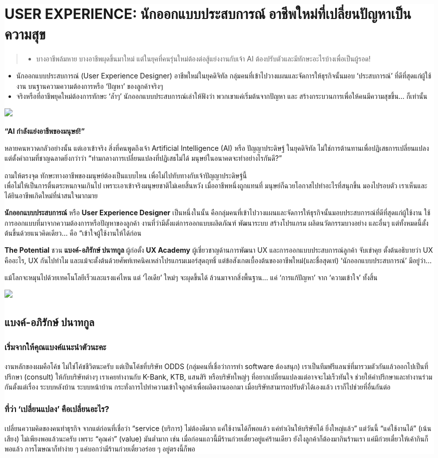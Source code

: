 USER EXPERIENCE: นักออกแบบประสบการณ์ อาชีพใหม่ที่เปลี่ยนปัญหาเป็นความสุข
===

> - บางอาชีพล้มหาย บางอาชีพผุดขึ้นมาใหม่ แต่ในยุคที่คนรุ่นใหม่ต้องต่อสู้แย่งงานกับเจ้า AI ต้องปรับตัวและมีทักษะอะไรบ้างเพื่อเป็นผู้รอด!
- นักออกแบบประสบการณ์ (User Experience Designer) อาชีพใหม่ในยุคดิจิทัล กลุ่มคนที่เข้าไปวางแผนและจัดการให้ธุรกิจนั้นมอบ ‘ประสบการณ์’ ที่ดีที่สุดแก่ผู้ใช้งาน บนฐานความความต้องการหรือ ‘ปัญหา’ ของลูกค้าจริงๆ
- จริงหรือที่อาชีพยุคใหม่ต้องการทักษะ ‘ล้ำๆ’ นักออกแบบประสบการณ์เล่าให้ฟังว่า พวกเขาแค่เริ่มต้นจากปัญหา และ สร้างกระบวนการเพื่อให้คนมีความสุขขึ้น… ก็เท่านั้น

![](https://lh3.googleusercontent.com/proxy/RRQuv8NqOmQ12VFqPK6A7ZWpFNNu_lKPbZKMW3veOMNk-GdZWGn-3zA6VZvQqGw_bl_NLMXW_iIQI-vjDcyPz658eVaZteKWUKtQaJVHOqQa02y4-8I)

**“AI กำลังแย่งอาชีพของมนุษย์!”**

หลายคนหวาดกลัวอย่างนั้น แต่เอาเข้าจริง สิ่งที่คนพูดถึงเจ้า Artificial Intelligence (AI) หรือ ปัญญาประดิษฐ์ ในยุคดิจิทัล ไม่ใช่การต้านทานเพื่อปฏิเสธการเปลี่ยนแปลง แต่ตั้งคำถามที่ชาญฉลาดยิ่งกว่าว่า “ท่ามกลางการเปลี่ยนแปลงที่ปฏิเสธไม่ได้ มนุษย์ในอนาคตจะทำอย่างไรกันดี?”

ถามให้ตรงจุด ทักษะทางอาชีพของมนุษย์ต้องเป็นแบบไหน เพื่อไม่ไปทับทางกับเจ้าปัญญาประดิษฐ์นี้  
เพื่อไม่ให้เป็นการตื่นตระหนกจนเกินไป เพราะเอาเข้าจริงมนุษยชาติไม่เคยสิ้นหวัง เมื่ออาชีพหนึ่งถูกแทนที่ มนุษย์ก็ฉวยโอกาสไปทำอะไรที่สนุกขึ้น มองไปรอบตัว เราเห็นและได้ยินอาชีพเกิดใหม่ที่น่าสนใจมากมาย

**นักออกแบบประสบการณ์** หรือ **User Experience Designer** เป็นหนึ่งในนั้น คือกลุ่มคนที่เข้าไปวางแผนและจัดการให้ธุรกิจนั้นมอบประสบการณ์ที่ดีที่สุดแก่ผู้ใช้งาน ใช้การออกแบบที่มาจากความต้องการหรือปัญหาของลูกค้า งานที่ว่ามีตั้งแต่การออกแบบผลิตภัณฑ์ พัฒนาระบบ สร้างโปรแกรม ผลิตนวัตกรรมบางอย่าง และอื่นๆ แต่ทั้งหมดนี้ตั้งต้นขึ้นด้วยแนวคิดเดียว… คือ “เข้าใจผู้ใช้งานให้ได้ก่อน

**The Potential** ชวน **แบงค์-อภิรักษ์ ปนาทกูล** ผู้ก่อตั้ง **UX Academy** ผู้เชี่ยวชาญด้านการพัฒนา UX และการออกแบบประสบการณ์ลูกค้า จับเข่าคุย ตั้งต้นอธิบายว่า UX คืออะไร, UX กันไปทำไม และแม้จะตั้งต้นด้วยศัพท์เทคนิคเหล่าโปรแกรมเมอร์สุดฤทธิ์ แต่ข้อสังเกตเบื้องต้นของอาชีพใหม่(และชื่อสุดเท่) ‘นักออกแบบประสบการณ์’ มีอยู่ว่า…

แม้โลกจะหมุนไปด้วยเทคโนโลยีเร็วและแรงแค่ไหน แต่ ‘ไอเดีย’ ใหม่ๆ จะผุดขึ้นได้ ล้วนมาจากสิ่งพื้นฐาน… แค่ ‘การแก้ปัญหา’ จาก ‘ความเข้าใจ’ ทั้งสิ้น

![](https://thepotential.org/new-version-2020/wp-content/uploads/2020/05/Bank-1-1024x683.jpg)

## แบงค์-อภิรักษ์ ปนาทกูล

### เริ่มจากให้คุณแบงค์แนะนำตัวนะคะ

งานหลักของผมคือโค้ช ไม่ใช่โค้ชชีวิตนะครับ แต่เป็นโค้ชที่บริษัท ODDS (กลุ่มคนที่เชื่อว่าการทำ software ต้องสนุก) เราเป็นทีมฟรีแลนซ์ที่มารวมตัวกันแล้วออกไปเป็นที่ปรึกษา (consult) ให้กับบริษัทต่างๆ เราเคยทำงานกับ K-Bank, KTB, แสนสิริ หรือบริษัทใหญ่ๆ ที่อยากเปลี่ยนแปลงแต่อาจจะไม่เร็วทันใจ ช่วยให้คำปรึกษาและทำงานร่วมกันตั้งแต่เรื่อง ระบบหลังบ้าน ระบบหน้าบ้าน กระทั่งการไปทำความเข้าใจลูกค้าเพื่อผลิตงานออกมา เมื่อบริษัทสามารถปรับตัวได้เองแล้ว เราก็ไปช่วยที่อื่นกันต่อ

### ที่ว่า ‘เปลี่ยนแปลง’ คือเปลี่ยนอะไร?

เปลี่ยนความคิดของคนทำธุรกิจ จากแต่ก่อนที่เชื่อว่า “service (บริการ) ไม่ต้องดีมาก แค่ใช้งานได้ก็พอแล้ว แค่ทำเงินให้บริษัทได้ ยิ่งใหญ่แล้ว” แต่วันนี้ “แค่ใช้งานได้” (เน้นเสียง) ไม่เพียงพอแล้วนะครับ เพราะ “คุณค่า” (value) มันต่ำมาก เช่น เมื่อก่อนแถวนี้มีร้านก๋วยเตี๋ยวอยู่แค่ร้านเดียว ยังไงลูกค้าก็ต้องมากินร้านเรา แค่มีก๋วยเตี๋ยวให้เค้ากินก็พอแล้ว การโฆษณาก็ทำง่าย ๆ แค่บอกว่ามีร้านก๋วยเตี๋ยวอร่อย ๆ อยู่ตรงนี้ก็พอ
